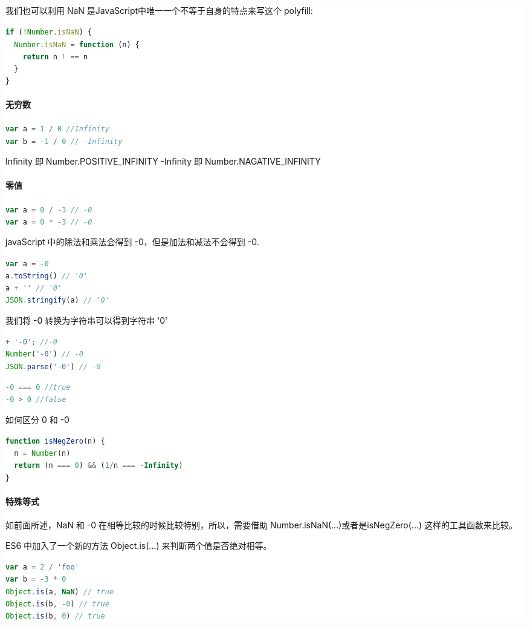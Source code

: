 我们也可以利用 NaN 是JavaScript中唯一一个不等于自身的特点来写这个 polyfill:
~~~js
if (!Number.isNaN) {
  Number.isNaN = function (n) {
    return n ! == n
  }
}
~~~
#### 无穷数
~~~js
var a = 1 / 0 //Infinity
var b = -1 / 0 // -Infinity
~~~
Infinity 即 Number.POSITIVE_INFINITY
-Infinity 即 Number.NAGATIVE_INFINITY

#### 零值

~~~js
var a = 0 / -3 // -0
var a = 0 * -3 // -0
~~~
javaScript 中的除法和乘法会得到 -0，但是加法和减法不会得到 -0.
~~~js
var a = -0
a.toString() // '0'
a + '' // '0'
JSON.stringify(a) // '0'
~~~
我们将 -0 转换为字符串可以得到字符串 '0'
~~~js
+ '-0'; //-0
Number('-0') // -0
JSON.parse('-0') // -0
~~~

~~~js
-0 === 0 //true
-0 > 0 //false
~~~
如何区分 0 和 -0
~~~js
function isNegZero(n) {
  n = Number(n)
  return (n === 0) && (1/n === -Infinity)
}
~~~

#### 特殊等式
如前面所述，NaN 和 -0 在相等比较的时候比较特别，所以，需要借助 Number.isNaN(...)或者是isNegZero(...) 这样的工具函数来比较。

ES6 中加入了一个新的方法 Object.is(...) 来判断两个值是否绝对相等。
~~~js
var a = 2 / 'foo'
var b = -3 * 0
Object.is(a, NaN) // true
Object.is(b, -0) // true
Object.is(b, 0) // true
~~~
